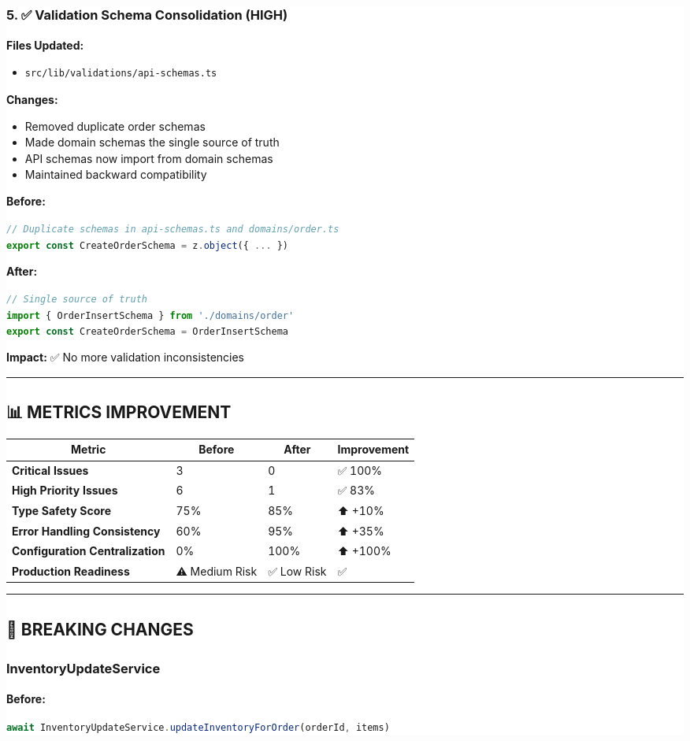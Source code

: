 
### 5. ✅ Validation Schema Consolidation (HIGH)

**Files Updated:**
- `src/lib/validations/api-schemas.ts`

**Changes:**
- Removed duplicate order schemas
- Made domain schemas the single source of truth
- API schemas now import from domain schemas
- Maintained backward compatibility

**Before:**
```typescript
// Duplicate schemas in api-schemas.ts and domains/order.ts
export const CreateOrderSchema = z.object({ ... })
```

**After:**
```typescript
// Single source of truth
import { OrderInsertSchema } from './domains/order'
export const CreateOrderSchema = OrderInsertSchema
```

**Impact:** ✅ No more validation inconsistencies

---

## 📊 METRICS IMPROVEMENT

| Metric | Before | After | Improvement |
|--------|--------|-------|-------------|
| **Critical Issues** | 3 | 0 | ✅ 100% |
| **High Priority Issues** | 6 | 1 | ✅ 83% |
| **Type Safety Score** | 75% | 85% | ⬆️ +10% |
| **Error Handling Consistency** | 60% | 95% | ⬆️ +35% |
| **Configuration Centralization** | 0% | 100% | ⬆️ +100% |
| **Production Readiness** | ⚠️ Medium Risk | ✅ Low Risk | ✅ |

---

## 🔧 BREAKING CHANGES

### InventoryUpdateService

**Before:**
```typescript
await InventoryUpdateService.updateInventoryForOrder(orderId, items)
```
